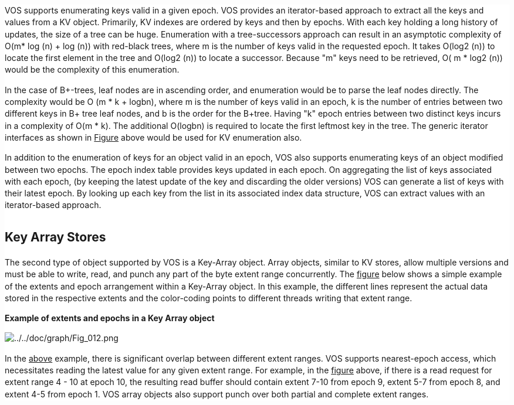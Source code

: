 VOS supports enumerating keys valid in a given epoch.
VOS provides an iterator-based approach to extract all the keys and values from a KV object.
Primarily, KV indexes are ordered by keys and then by epochs.
With each key holding a long history of updates, the size of a tree can be huge.
Enumeration with a tree-successors approach can result in an asymptotic complexity of O(m* log (n) + log (n)) with red-black trees, where m is the number of keys valid in the requested epoch.
It takes O(log2 (n)) to locate the first element in the tree and O(log2 (n)) to locate a successor.
Because "m" keys need to be retrieved, O( m * log2 (n)) would be the complexity of this enumeration.

In the case of B+-trees, leaf nodes are in ascending order, and enumeration would be to parse the leaf nodes directly.
The complexity would be O (m * k + logbn), where m is the number of keys valid in an epoch, k is the number of entries between two different keys in B+ tree leaf nodes, and b is the order for the B+tree.
Having "k" epoch entries between two distinct keys incurs in a complexity of O(m * k).
The additional O(logbn) is required to locate the first leftmost key in the tree.
The generic iterator interfaces as shown in <a href="#7d">Figure</a> above would be used for KV enumeration also.

In addition to the enumeration of keys for an object valid in an epoch, VOS also supports enumerating keys of an object modified between two epochs.
The epoch index table provides keys updated in each epoch.
On aggregating the list of keys associated with each epoch, (by keeping the latest update of the key and discarding the older versions) VOS can generate a list of keys with their latest epoch.
By looking up each key from the list in its associated index data structure, VOS can extract values with an iterator-based approach.

<a id="73"></a>

## Key Array Stores

The second type of object supported by VOS is a Key-Array object.
Array objects, similar to KV stores, allow multiple versions and must be able to write, read, and punch any part of the byte extent range concurrently.
The <a href="#7f">figure</a> below shows a simple example of the extents and epoch arrangement within a Key-Array object.
In this example, the different lines represent the actual data stored in the respective extents and the color-coding points to different threads writing that extent range.

<a id="7f"></a>

<b>Example of extents and epochs in a Key Array object</b>

![../../doc/graph/Fig_012.png](../../doc/graph/Fig_012.png "Example of extents and epochs in a byte array object")

In the <a href="7f">above</a> example, there is significant overlap between different extent ranges.
VOS supports nearest-epoch access, which necessitates reading the latest value for any given extent range.
For example, in the <a href="#7f">figure</a> above, if there is a read request for extent range 4 - 10 at epoch 10, the resulting read buffer should contain extent 7-10 from epoch 9, extent 5-7 from epoch 8, and extent 4-5 from epoch 1.
VOS array objects also support punch over both partial and complete extent ranges.
